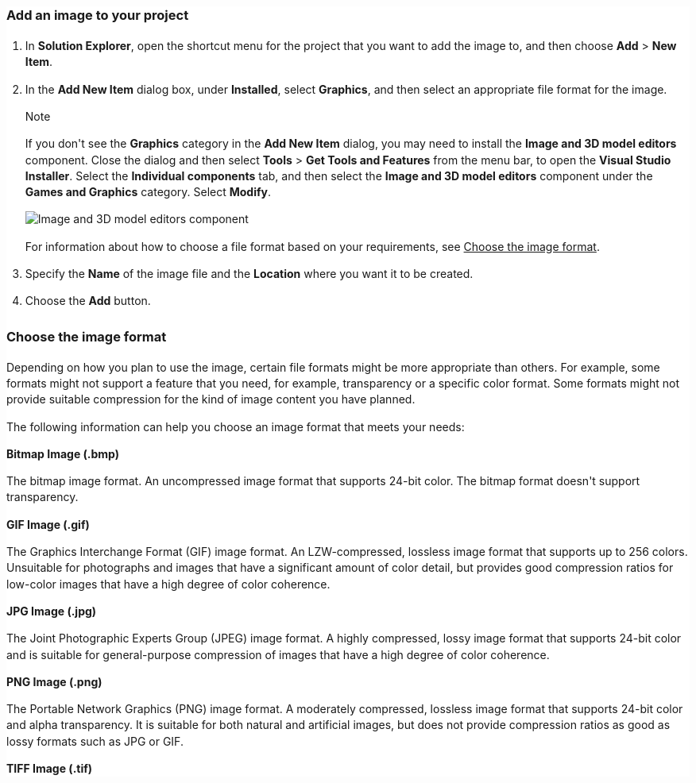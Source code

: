 ### Add an image to your project

1. In **Solution Explorer**, open the shortcut menu for the project that you want to add the image to, and then choose **Add** > **New Item**.

1. In the **Add New Item** dialog box, under **Installed**, select **Graphics**, and then select an appropriate file format for the image.

   > [!NOTE]
   > If you don't see the **Graphics** category in the **Add New Item** dialog, you may need to install the **Image and 3D model editors** component. Close the dialog and then select **Tools** > **Get Tools and Features** from the menu bar, to open the **Visual Studio Installer**. Select the **Individual components** tab, and then select the **Image and 3D model editors** component under the **Games and Graphics** category. Select **Modify**.
   >
   > ![Image and 3D model editors component](media/image-3d-model-editors-component.png)

   For information about how to choose a file format based on your requirements, see [Choose the image format](#choose-the-image-format).

1. Specify the **Name** of the image file and the **Location** where you want it to be created.

1. Choose the **Add** button.

### Choose the image format

Depending on how you plan to use the image, certain file formats might be more appropriate than others. For example, some formats might not support a feature that you need, for example, transparency or a specific color format. Some formats might not provide suitable compression for the kind of image content you have planned.

The following information can help you choose an image format that meets your needs:

**Bitmap Image (.bmp)**

The bitmap image format. An uncompressed image format that supports 24-bit color. The bitmap format doesn't support transparency.

**GIF Image (.gif)**

The Graphics Interchange Format (GIF) image format. An LZW-compressed, lossless image format that supports up to 256 colors. Unsuitable for photographs and images that have a significant amount of color detail, but provides good compression ratios for low-color images that have a high degree of color coherence.

**JPG Image (.jpg)**

The Joint Photographic Experts Group (JPEG) image format. A highly compressed, lossy image format that supports 24-bit color and is suitable for general-purpose compression of images that have a high degree of color coherence.

**PNG Image (.png)**

The Portable Network Graphics (PNG) image format. A moderately compressed, lossless image format that supports 24-bit color and alpha transparency. It is suitable for both natural and artificial images, but does not provide compression ratios as good as lossy formats such as JPG or GIF.

**TIFF Image (.tif)**
